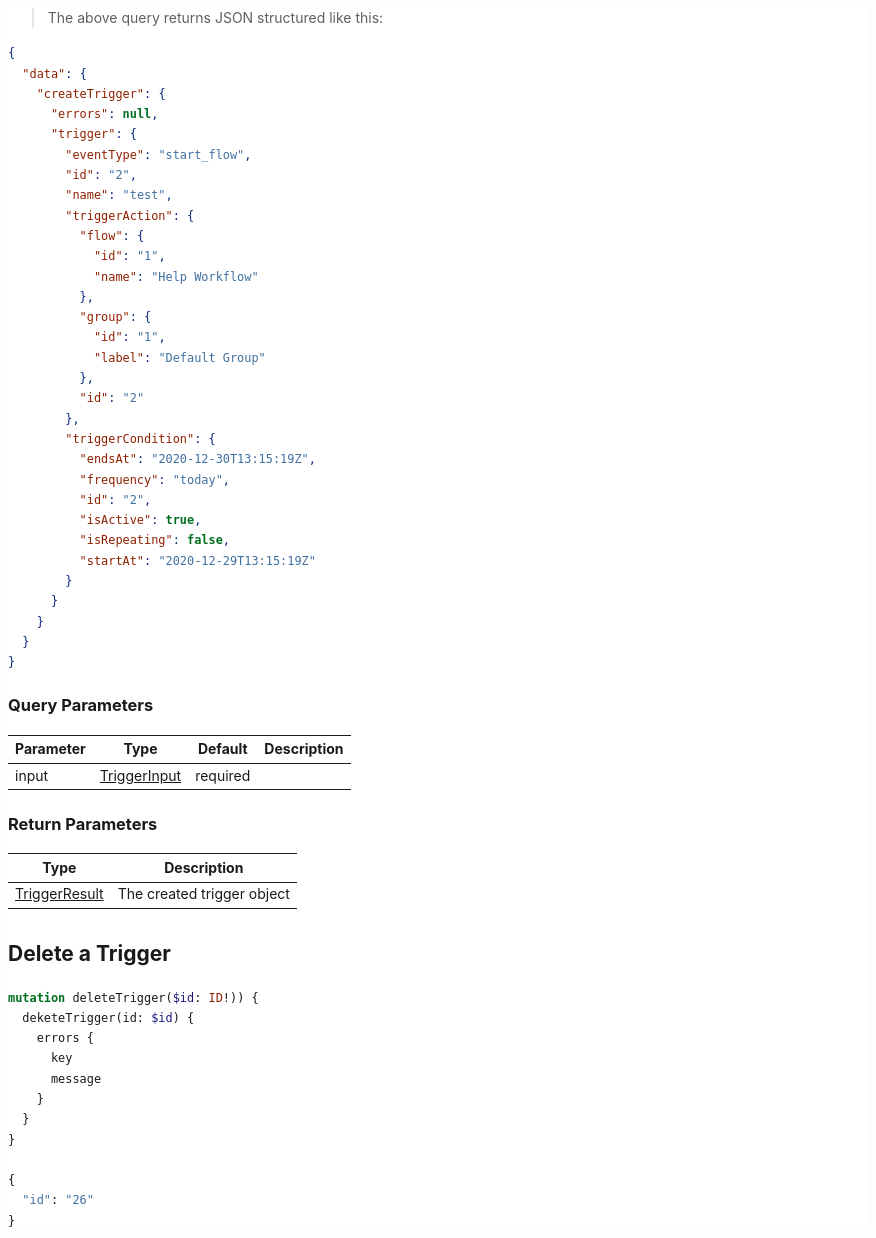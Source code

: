 > The above query returns JSON structured like this:

```json
{
  "data": {
    "createTrigger": {
      "errors": null,
      "trigger": {
        "eventType": "start_flow",
        "id": "2",
        "name": "test",
        "triggerAction": {
          "flow": {
            "id": "1",
            "name": "Help Workflow"
          },
          "group": {
            "id": "1",
            "label": "Default Group"
          },
          "id": "2"
        },
        "triggerCondition": {
          "endsAt": "2020-12-30T13:15:19Z",
          "frequency": "today",
          "id": "2",
          "isActive": true,
          "isRepeating": false,
          "startAt": "2020-12-29T13:15:19Z"
        }
      }
    }
  }
}
```

### Query Parameters

| Parameter | Type                                     | Default  | Description |
| --------- | ---------------------------------------- | -------- | ----------- |
| input     | <a href="#triggerinput">TriggerInput</a> | required |             |

### Return Parameters

| Type                                       | Description                |
| ------------------------------------------ | -------------------------- |
| <a href="#triggerresult">TriggerResult</a> | The created trigger object |

## Delete a Trigger

```graphql
mutation deleteTrigger($id: ID!)) {
  deketeTrigger(id: $id) {
    errors {
      key
      message
    }
  }
}

{
  "id": "26"
}
```